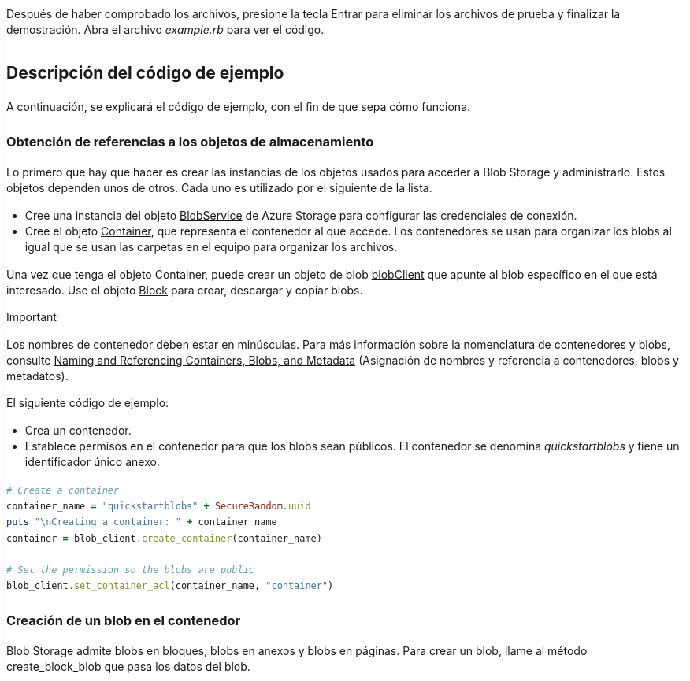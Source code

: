 Después de haber comprobado los archivos, presione la tecla Entrar para eliminar los archivos de prueba y finalizar la demostración. Abra el archivo *example.rb* para ver el código.

## <a name="understand-the-sample-code"></a>Descripción del código de ejemplo

A continuación, se explicará el código de ejemplo, con el fin de que sepa cómo funciona.

### <a name="get-references-to-the-storage-objects"></a>Obtención de referencias a los objetos de almacenamiento

Lo primero que hay que hacer es crear las instancias de los objetos usados para acceder a Blob Storage y administrarlo. Estos objetos dependen unos de otros. Cada uno es utilizado por el siguiente de la lista.

- Cree una instancia del objeto [BlobService](https://www.rubydoc.info/gems/azure-storage-blob/2.0.1/Azure/Storage/Blob/BlobService) de Azure Storage para configurar las credenciales de conexión.
- Cree el objeto [Container](https://www.rubydoc.info/gems/azure-storage-blob/2.0.1/Azure/Storage/Blob/Container/Container), que representa el contenedor al que accede. Los contenedores se usan para organizar los blobs al igual que se usan las carpetas en el equipo para organizar los archivos.

Una vez que tenga el objeto Container, puede crear un objeto de blob [blobClient](https://www.rubydoc.info/gems/azure-storage-blob/2.0.1/Azure/Storage/Blob/Block) que apunte al blob específico en el que está interesado. Use el objeto [Block](https://www.rubydoc.info/gems/azure-storage-blob/2.0.1/Azure/Storage/Blob/Block) para crear, descargar y copiar blobs.

> [!IMPORTANT]
> Los nombres de contenedor deben estar en minúsculas. Para más información sobre la nomenclatura de contenedores y blobs, consulte [Naming and Referencing Containers, Blobs, and Metadata](/rest/api/storageservices/naming-and-referencing-containers--blobs--and-metadata) (Asignación de nombres y referencia a contenedores, blobs y metadatos).

El siguiente código de ejemplo:

- Crea un contenedor.
- Establece permisos en el contenedor para que los blobs sean públicos. El contenedor se denomina *quickstartblobs* y tiene un identificador único anexo.

```ruby
# Create a container
container_name = "quickstartblobs" + SecureRandom.uuid
puts "\nCreating a container: " + container_name
container = blob_client.create_container(container_name)

# Set the permission so the blobs are public
blob_client.set_container_acl(container_name, "container")
```

### <a name="create-a-blob-in-the-container"></a>Creación de un blob en el contenedor

Blob Storage admite blobs en bloques, blobs en anexos y blobs en páginas. Para crear un blob, llame al método [create_block_blob](https://www.rubydoc.info/gems/azure-storage-blob/2.0.1/Azure/Storage/Blob#create_block_blob-instance_method) que pasa los datos del blob.
